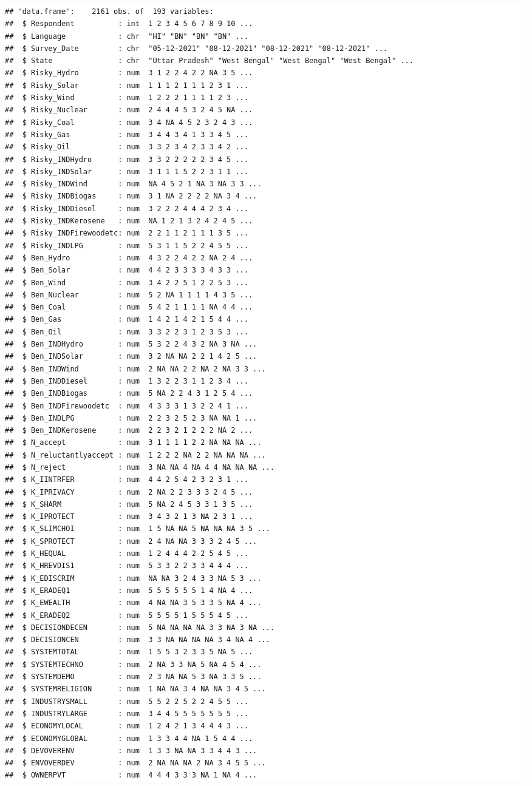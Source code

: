 ```
## 'data.frame':	2161 obs. of  193 variables:
##  $ Respondent          : int  1 2 3 4 5 6 7 8 9 10 ...
##  $ Language            : chr  "HI" "BN" "BN" "BN" ...
##  $ Survey_Date         : chr  "05-12-2021" "08-12-2021" "08-12-2021" "08-12-2021" ...
##  $ State               : chr  "Uttar Pradesh" "West Bengal" "West Bengal" "West Bengal" ...
##  $ Risky_Hydro         : num  3 1 2 2 4 2 2 NA 3 5 ...
##  $ Risky_Solar         : num  1 1 1 2 1 1 1 2 3 1 ...
##  $ Risky_Wind          : num  1 2 2 2 1 1 1 1 2 3 ...
##  $ Risky_Nuclear       : num  2 4 4 4 5 3 2 4 5 NA ...
##  $ Risky_Coal          : num  3 4 NA 4 5 2 3 2 4 3 ...
##  $ Risky_Gas           : num  3 4 4 3 4 1 3 3 4 5 ...
##  $ Risky_Oil           : num  3 3 2 3 4 2 3 3 4 2 ...
##  $ Risky_INDHydro      : num  3 3 2 2 2 2 2 3 4 5 ...
##  $ Risky_INDSolar      : num  3 1 1 1 5 2 2 3 1 1 ...
##  $ Risky_INDWind       : num  NA 4 5 2 1 NA 3 NA 3 3 ...
##  $ Risky_INDBiogas     : num  3 1 NA 2 2 2 2 NA 3 4 ...
##  $ Risky_INDDiesel     : num  3 2 2 2 4 4 4 2 3 4 ...
##  $ Risky_INDKerosene   : num  NA 1 2 1 3 2 4 2 4 5 ...
##  $ Risky_INDFirewoodetc: num  2 2 1 1 2 1 1 1 3 5 ...
##  $ Risky_INDLPG        : num  5 3 1 1 5 2 2 4 5 5 ...
##  $ Ben_Hydro           : num  4 3 2 2 4 2 2 NA 2 4 ...
##  $ Ben_Solar           : num  4 4 2 3 3 3 3 4 3 3 ...
##  $ Ben_Wind            : num  3 4 2 2 5 1 2 2 5 3 ...
##  $ Ben_Nuclear         : num  5 2 NA 1 1 1 1 4 3 5 ...
##  $ Ben_Coal            : num  5 4 2 1 1 1 1 NA 4 4 ...
##  $ Ben_Gas             : num  1 4 2 1 4 2 1 5 4 4 ...
##  $ Ben_Oil             : num  3 3 2 2 3 1 2 3 5 3 ...
##  $ Ben_INDHydro        : num  5 3 2 2 4 3 2 NA 3 NA ...
##  $ Ben_INDSolar        : num  3 2 NA NA 2 2 1 4 2 5 ...
##  $ Ben_INDWind         : num  2 NA NA 2 2 NA 2 NA 3 3 ...
##  $ Ben_INDDiesel       : num  1 3 2 2 3 1 1 2 3 4 ...
##  $ Ben_INDBiogas       : num  5 NA 2 2 4 3 1 2 5 4 ...
##  $ Ben_INDFirewoodetc  : num  4 3 3 3 1 3 2 2 4 1 ...
##  $ Ben_INDLPG          : num  2 2 3 2 5 2 3 NA NA 1 ...
##  $ Ben_INDKerosene     : num  2 2 3 2 1 2 2 2 NA 2 ...
##  $ N_accept            : num  3 1 1 1 1 2 2 NA NA NA ...
##  $ N_reluctantlyaccept : num  1 2 2 2 NA 2 2 NA NA NA ...
##  $ N_reject            : num  3 NA NA 4 NA 4 4 NA NA NA ...
##  $ K_IINTRFER          : num  4 4 2 5 4 2 3 2 3 1 ...
##  $ K_IPRIVACY          : num  2 NA 2 2 3 3 3 2 4 5 ...
##  $ K_SHARM             : num  5 NA 2 4 5 3 3 1 3 5 ...
##  $ K_IPROTECT          : num  3 4 3 2 1 3 NA 2 3 1 ...
##  $ K_SLIMCHOI          : num  1 5 NA NA 5 NA NA NA 3 5 ...
##  $ K_SPROTECT          : num  2 4 NA NA 3 3 3 2 4 5 ...
##  $ K_HEQUAL            : num  1 2 4 4 4 2 2 5 4 5 ...
##  $ K_HREVDIS1          : num  5 3 3 2 2 3 3 4 4 4 ...
##  $ K_EDISCRIM          : num  NA NA 3 2 4 3 3 NA 5 3 ...
##  $ K_ERADEQ1           : num  5 5 5 5 5 5 1 4 NA 4 ...
##  $ K_EWEALTH           : num  4 NA NA 3 5 3 3 5 NA 4 ...
##  $ K_ERADEQ2           : num  5 5 5 5 1 5 5 5 4 5 ...
##  $ DECISIONDECEN       : num  5 NA NA NA NA 3 3 NA 3 NA ...
##  $ DECISIONCEN         : num  3 3 NA NA NA NA 3 4 NA 4 ...
##  $ SYSTEMTOTAL         : num  1 5 5 3 2 3 3 5 NA 5 ...
##  $ SYSTEMTECHNO        : num  2 NA 3 3 NA 5 NA 4 5 4 ...
##  $ SYSTEMDEMO          : num  2 3 NA NA 5 3 NA 3 3 5 ...
##  $ SYSTEMRELIGION      : num  1 NA NA 3 4 NA NA 3 4 5 ...
##  $ INDUSTRYSMALL       : num  5 5 2 2 5 2 2 4 5 5 ...
##  $ INDUSTRYLARGE       : num  3 4 4 5 5 5 5 5 5 5 ...
##  $ ECONOMYLOCAL        : num  1 2 4 2 1 3 4 4 4 3 ...
##  $ ECONOMYGLOBAL       : num  1 3 3 4 4 NA 1 5 4 4 ...
##  $ DEVOVERENV          : num  1 3 3 NA NA 3 3 4 4 3 ...
##  $ ENVOVERDEV          : num  2 NA NA NA 2 NA 3 4 5 5 ...
##  $ OWNERPVT            : num  4 4 4 3 3 3 NA 1 NA 4 ...
```